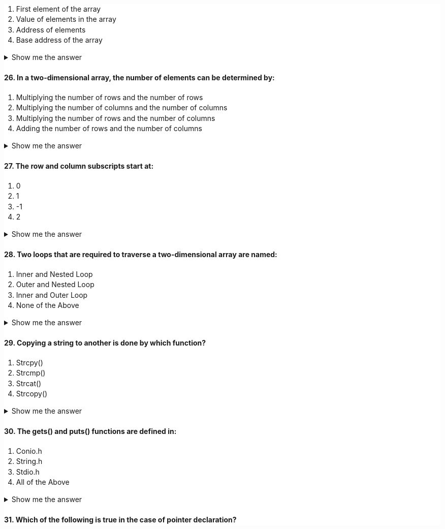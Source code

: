 1. First element of the array
2. Value of elements in the array
3. Address of elements
4. Base address of the array

<details><summary>Show me the answer</summary></details>

#### 26. In a two-dimensional array, the number of elements can be determined by:

1. Multiplying the number of rows and the number of rows
2. Multiplying the number of columns and the number of columns
3. Multiplying the number of rows and the number of columns
4. Adding the number of rows and the number of columns

<details><summary>Show me the answer</summary></details>

#### 27. The row and column subscripts start at:

1. 0
2. 1
3. -1
4. 2

<details><summary>Show me the answer</summary></details>

#### 28. Two loops that are required to traverse a two-dimensional array are named:

1. Inner and Nested Loop
2. Outer and Nested Loop
3. Inner and Outer Loop
4. None of the Above

<details><summary>Show me the answer</summary></details>

#### 29. Copying a string to another is done by which function?

1. Strcpy()
2. Strcmp()
3. Strcat()
4. Strcopy()

<details><summary>Show me the answer</summary></details>

#### 30. The gets() and puts() functions are defined in:

1. Conio.h
2. String.h
3. Stdio.h
4. All of the Above

<details><summary>Show me the answer</summary></details>

#### 31. Which of the following is true in the case of pointer declaration?
